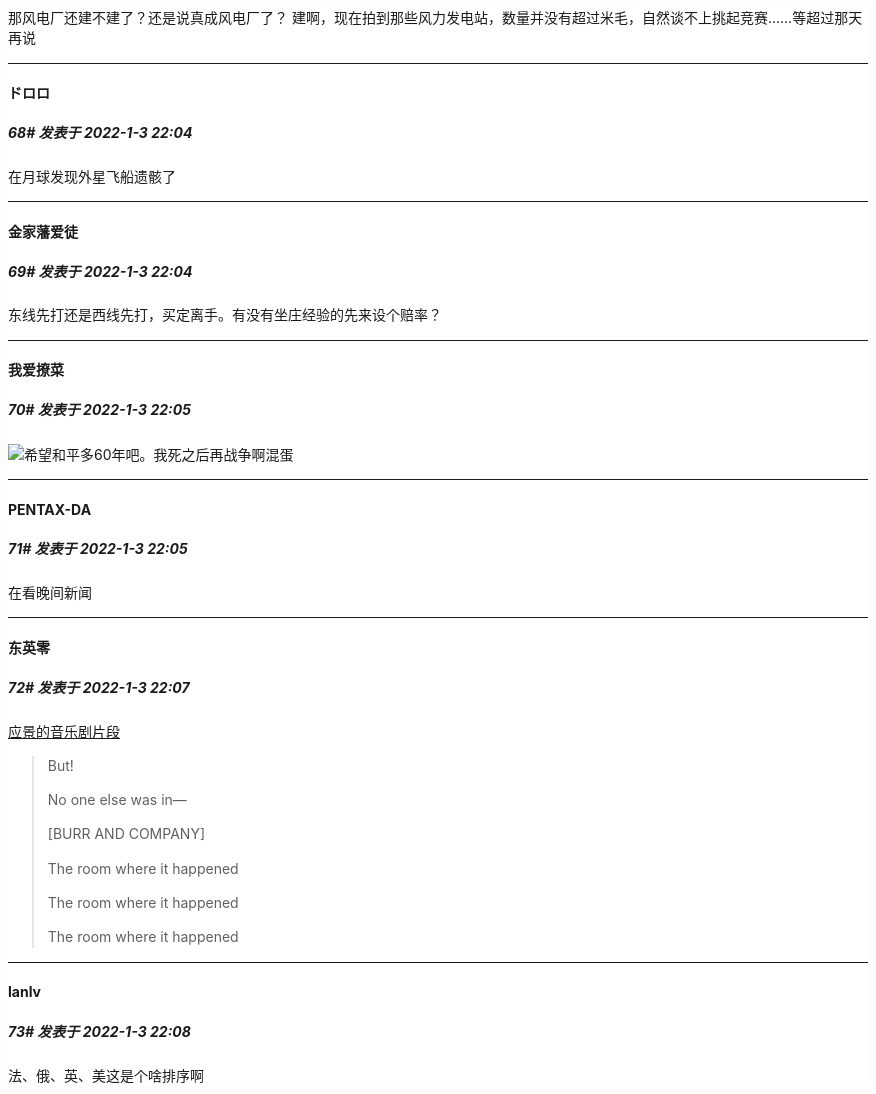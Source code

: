 那风电厂还建不建了？还是说真成风电厂了？</blockquote>
建啊，现在拍到那些风力发电站，数量并没有超过米毛，自然谈不上挑起竞赛……等超过那天再说

*****

####  ドロロ  
##### 68#       发表于 2022-1-3 22:04

在月球发现外星飞船遗骸了

*****

####  金家藩爱徒  
##### 69#       发表于 2022-1-3 22:04

东线先打还是西线先打，买定离手。有没有坐庄经验的先来设个赔率？

*****

####  我爱撩菜  
##### 70#       发表于 2022-1-3 22:05

<img src="https://static.saraba1st.com/image/smiley/face2017/001.png" referrerpolicy="no-referrer">希望和平多60年吧。我死之后再战争啊混蛋

*****

####  PENTAX-DA  
##### 71#       发表于 2022-1-3 22:05

在看晚间新闻

*****

####  东英零  
##### 72#       发表于 2022-1-3 22:07

[应景的音乐剧片段](https://www.bilibili.com/video/BV1PU4y1p7T3)
 <blockquote>But!

No one else was in—

[BURR AND COMPANY]

The room where it happened

The room where it happened

The room where it happened</blockquote>

*****

####  lanlv  
##### 73#       发表于 2022-1-3 22:08

法、俄、英、美这是个啥排序啊
